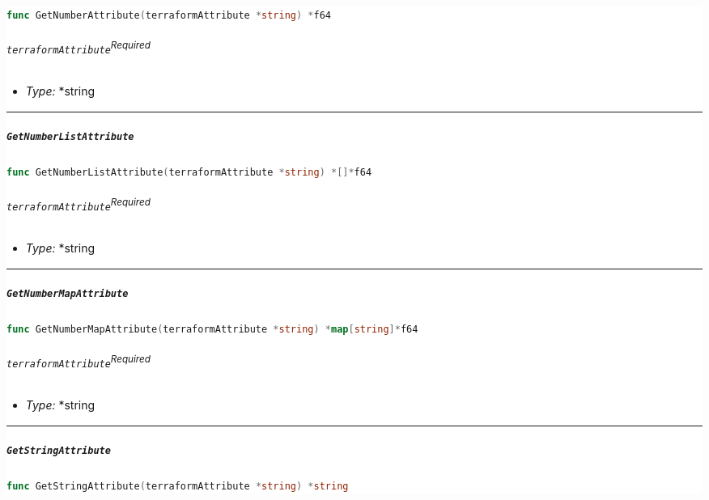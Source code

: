```go
func GetNumberAttribute(terraformAttribute *string) *f64
```

###### `terraformAttribute`<sup>Required</sup> <a name="terraformAttribute" id="@cdktf/provider-opentelekomcloud.dataOpentelekomcloudCsbsBackupV1.DataOpentelekomcloudCsbsBackupV1.getNumberAttribute.parameter.terraformAttribute"></a>

- *Type:* *string

---

##### `GetNumberListAttribute` <a name="GetNumberListAttribute" id="@cdktf/provider-opentelekomcloud.dataOpentelekomcloudCsbsBackupV1.DataOpentelekomcloudCsbsBackupV1.getNumberListAttribute"></a>

```go
func GetNumberListAttribute(terraformAttribute *string) *[]*f64
```

###### `terraformAttribute`<sup>Required</sup> <a name="terraformAttribute" id="@cdktf/provider-opentelekomcloud.dataOpentelekomcloudCsbsBackupV1.DataOpentelekomcloudCsbsBackupV1.getNumberListAttribute.parameter.terraformAttribute"></a>

- *Type:* *string

---

##### `GetNumberMapAttribute` <a name="GetNumberMapAttribute" id="@cdktf/provider-opentelekomcloud.dataOpentelekomcloudCsbsBackupV1.DataOpentelekomcloudCsbsBackupV1.getNumberMapAttribute"></a>

```go
func GetNumberMapAttribute(terraformAttribute *string) *map[string]*f64
```

###### `terraformAttribute`<sup>Required</sup> <a name="terraformAttribute" id="@cdktf/provider-opentelekomcloud.dataOpentelekomcloudCsbsBackupV1.DataOpentelekomcloudCsbsBackupV1.getNumberMapAttribute.parameter.terraformAttribute"></a>

- *Type:* *string

---

##### `GetStringAttribute` <a name="GetStringAttribute" id="@cdktf/provider-opentelekomcloud.dataOpentelekomcloudCsbsBackupV1.DataOpentelekomcloudCsbsBackupV1.getStringAttribute"></a>

```go
func GetStringAttribute(terraformAttribute *string) *string
```
